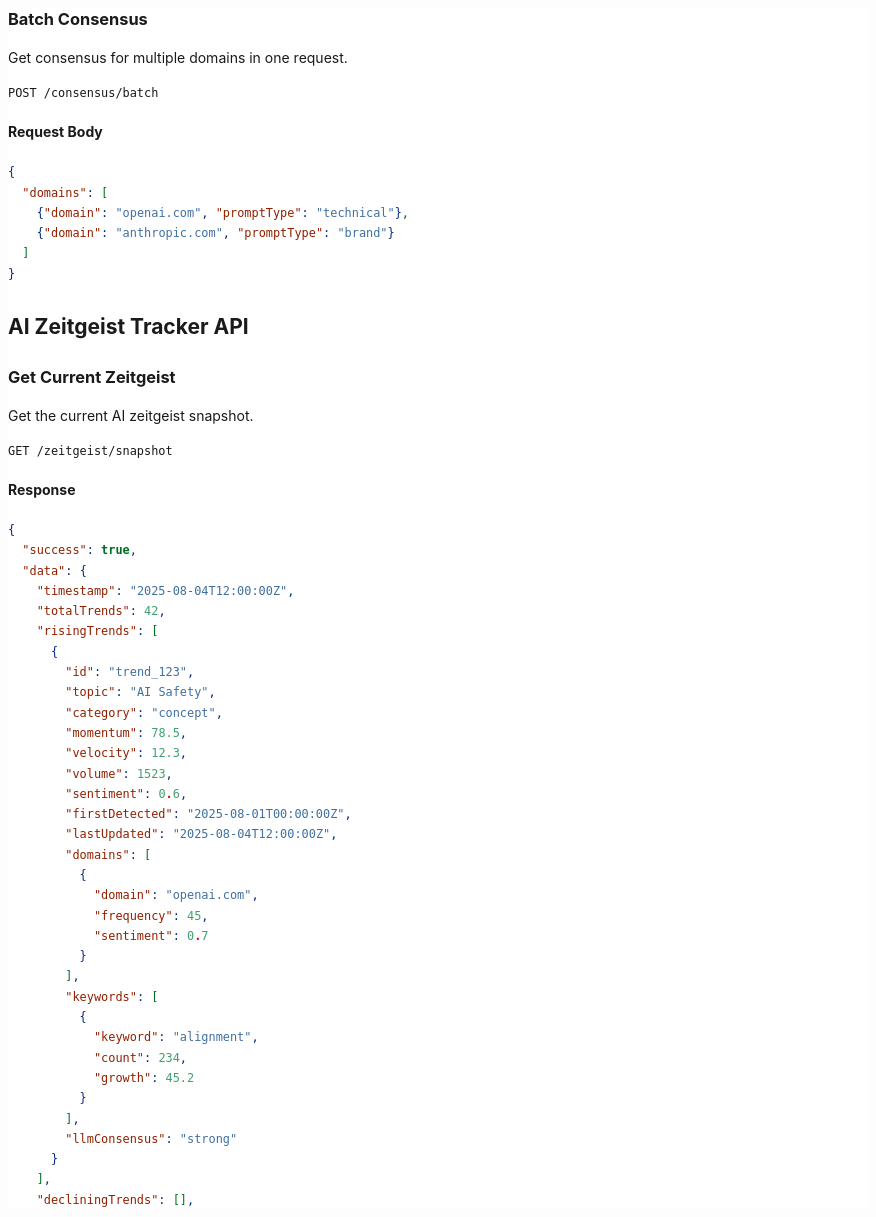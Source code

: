 
### Batch Consensus

Get consensus for multiple domains in one request.

```http
POST /consensus/batch
```

#### Request Body

```json
{
  "domains": [
    {"domain": "openai.com", "promptType": "technical"},
    {"domain": "anthropic.com", "promptType": "brand"}
  ]
}
```

## AI Zeitgeist Tracker API

### Get Current Zeitgeist

Get the current AI zeitgeist snapshot.

```http
GET /zeitgeist/snapshot
```

#### Response

```json
{
  "success": true,
  "data": {
    "timestamp": "2025-08-04T12:00:00Z",
    "totalTrends": 42,
    "risingTrends": [
      {
        "id": "trend_123",
        "topic": "AI Safety",
        "category": "concept",
        "momentum": 78.5,
        "velocity": 12.3,
        "volume": 1523,
        "sentiment": 0.6,
        "firstDetected": "2025-08-01T00:00:00Z",
        "lastUpdated": "2025-08-04T12:00:00Z",
        "domains": [
          {
            "domain": "openai.com",
            "frequency": 45,
            "sentiment": 0.7
          }
        ],
        "keywords": [
          {
            "keyword": "alignment",
            "count": 234,
            "growth": 45.2
          }
        ],
        "llmConsensus": "strong"
      }
    ],
    "decliningTrends": [],
```